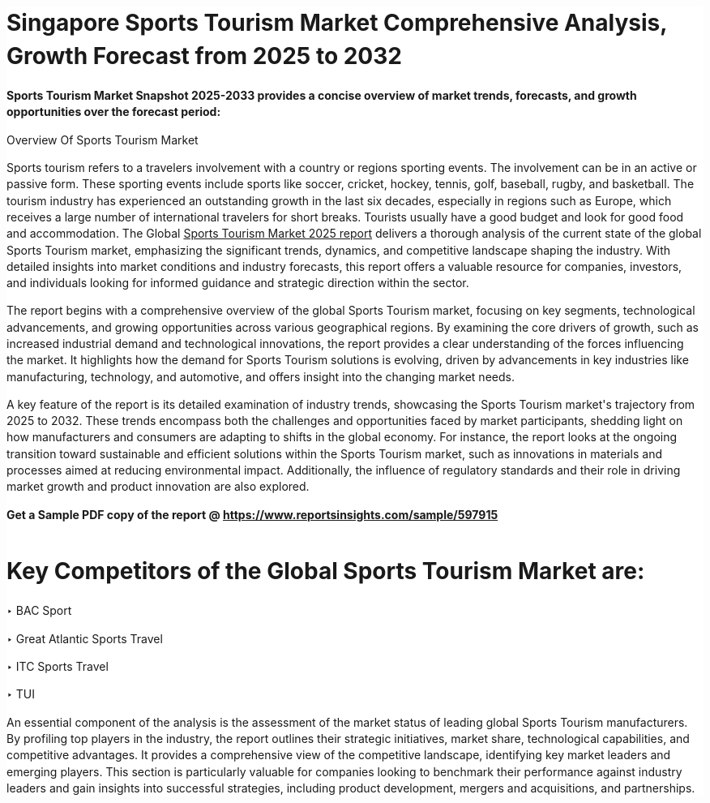 # Singapore Sports Tourism Market Comprehensive Analysis, Growth Forecast from 2025 to 2032

<strong>Sports Tourism Market Snapshot 2025-2033 provides a concise overview of market trends, forecasts, and growth opportunities over the forecast period:</strong>

Overview Of Sports Tourism Market

Sports tourism refers to a travelers involvement with a country or regions sporting events. The involvement can be in an active or passive form. These sporting events include sports like soccer, cricket, hockey, tennis, golf, baseball, rugby, and basketball. The tourism industry has experienced an outstanding growth in the last six decades, especially in regions such as Europe, which receives a large number of international travelers for short breaks. Tourists usually have a good budget and look for good food and accommodation. The Global <a href=https://www.reportsinsights.com/sample/597915>Sports Tourism Market 2025 report</a> delivers a thorough analysis of the current state of the global Sports Tourism market, emphasizing the significant trends, dynamics, and competitive landscape shaping the industry. With detailed insights into market conditions and industry forecasts, this report offers a valuable resource for companies, investors, and individuals looking for informed guidance and strategic direction within the sector.

The report begins with a comprehensive overview of the global Sports Tourism market, focusing on key segments, technological advancements, and growing opportunities across various geographical regions. By examining the core drivers of growth, such as increased industrial demand and technological innovations, the report provides a clear understanding of the forces influencing the market. It highlights how the demand for Sports Tourism solutions is evolving, driven by advancements in key industries like manufacturing, technology, and automotive, and offers insight into the changing market needs.

A key feature of the report is its detailed examination of industry trends, showcasing the Sports Tourism market's trajectory from 2025 to 2032. These trends encompass both the challenges and opportunities faced by market participants, shedding light on how manufacturers and consumers are adapting to shifts in the global economy. For instance, the report looks at the ongoing transition toward sustainable and efficient solutions within the Sports Tourism market, such as innovations in materials and processes aimed at reducing environmental impact. Additionally, the influence of regulatory standards and their role in driving market growth and product innovation are also explored.

<strong>Get a Sample PDF copy of the report @ <a href=https://www.reportsinsights.com/sample/597915>https://www.reportsinsights.com/sample/597915</a></strong>

# <strong>Key Competitors of the Global Sports Tourism Market are:</strong>

‣ BAC Sport

‣ Great Atlantic Sports Travel

‣ ITC Sports Travel

‣ TUI

An essential component of the analysis is the assessment of the market status of leading global Sports Tourism manufacturers. By profiling top players in the industry, the report outlines their strategic initiatives, market share, technological capabilities, and competitive advantages. It provides a comprehensive view of the competitive landscape, identifying key market leaders and emerging players. This section is particularly valuable for companies looking to benchmark their performance against industry leaders and gain insights into successful strategies, including product development, mergers and acquisitions, and partnerships.
